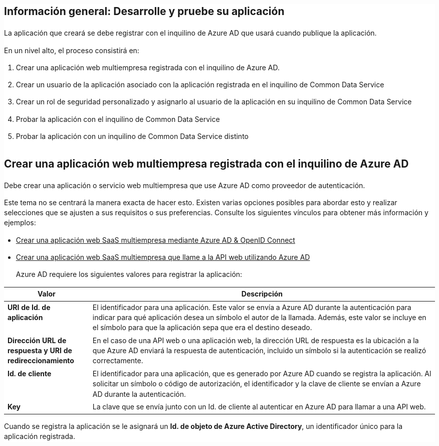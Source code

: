 <a name="bkmk_DevelopAndTest"></a>  
 
## <a name="overview-develop-and-test-your-application"></a>Información general: Desarrolle y pruebe su aplicación  

 La aplicación que creará se debe registrar con el inquilino de Azure AD que usará cuando publique la aplicación.  
  
 En un nivel alto, el proceso consistirá en:  
  
1. Crear una aplicación web multiempresa registrada con el inquilino de Azure AD.  
  
2. Crear un usuario de la aplicación asociado con la aplicación registrada en el inquilino de Common Data Service  
  
3. Crear un rol de seguridad personalizado y asignarlo al usuario de la aplicación en su inquilino de Common Data Service  
  
4. Probar la aplicación con el inquilino de Common Data Service  
  
5. Probar la aplicación con un inquilino de Common Data Service distinto  
  
<a name="bkmk_CreateAMultitenantWebApp"></a>
   
## <a name="create-a-multi-tenant-web-application-registered-with-your-azure-ad-tenant"></a>Crear una aplicación web multiempresa registrada con el inquilino de Azure AD 
 
 Debe crear una aplicación o servicio web multiempresa que use Azure AD como proveedor de autenticación.  
  
 Este tema no se centrará la manera exacta de hacer esto. Existen varias opciones posibles para abordar esto y realizar selecciones que se ajusten a sus requisitos o sus preferencias. Consulte los siguientes vínculos para obtener más información y ejemplos:  
  
- [Crear una aplicación web SaaS multiempresa mediante Azure AD &amp; OpenID Connect](https://azure.microsoft.com/documentation/samples/active-directory-dotnet-webapp-multitenant-openidconnect/)  
  
- [Crear una aplicación web SaaS multiempresa que llame a la API web utilizando Azure AD](https://azure.microsoft.com/documentation/samples/active-directory-webapp-webapi-multitenant-openidconnect-aspnetcore/)  
  
  Azure AD requiere los siguientes valores para registrar la aplicación:  
  
|Valor|Descripción|  
|-----------|-----------------|  
|**URI de Id. de aplicación**|El identificador para una aplicación. Este valor se envía a Azure AD durante la autenticación para indicar para qué aplicación desea un símbolo el autor de la llamada. Además, este valor se incluye en el símbolo para que la aplicación sepa que era el destino deseado.|  
|**Dirección URL de respuesta y URI de redireccionamiento**|En el caso de una API web o una aplicación web, la dirección URL de respuesta es la ubicación a la que Azure AD enviará la respuesta de autenticación, incluido un símbolo si la autenticación se realizó correctamente.|  
|**Id. de cliente**|El identificador para una aplicación, que es generado por Azure AD cuando se registra la aplicación. Al solicitar un símbolo o código de autorización, el identificador y la clave de cliente se envían a Azure AD durante la autenticación.|  
|**Key**|La clave que se envía junto con un Id. de cliente al autenticar en Azure AD para llamar a una API web.|  
  
 Cuando se registra la aplicación se le asignará un **Id. de objeto de Azure Active Directory**, un identificador único para la aplicación registrada.  
  
